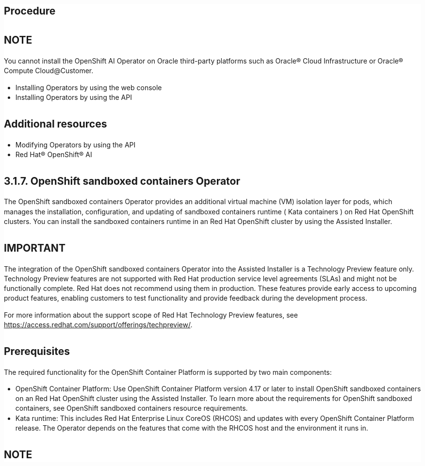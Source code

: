 

## Procedure

## NOTE

You cannot install the OpenShift AI Operator on Oracle third-party platforms such as Oracle® Cloud Infrastructure or Oracle® Compute Cloud@Customer.

- Installing Operators by using the web console
- Installing Operators by using the API

## Additional resources

- Modifying Operators by using the API
- Red Hat® OpenShift® AI

## 3.1.7. OpenShift sandboxed containers Operator

The OpenShift sandboxed containers Operator provides an additional virtual machine (VM) isolation layer for pods, which manages the installation, configuration, and updating of sandboxed containers runtime ( Kata containers ) on Red Hat OpenShift clusters. You can install the sandboxed containers runtime in an Red Hat OpenShift cluster by using the Assisted Installer.



## IMPORTANT

The integration of the OpenShift sandboxed containers Operator into the Assisted Installer is a Technology Preview feature only. Technology Preview features are not supported with Red Hat production service level agreements (SLAs) and might not be functionally complete. Red Hat does not recommend using them in production. These features provide early access to upcoming product features, enabling customers to test functionality and provide feedback during the development process.

For more information about the support scope of Red Hat Technology Preview features, see https://access.redhat.com/support/offerings/techpreview/.

## Prerequisites

The required functionality for the OpenShift Container Platform is supported by two main components:

- OpenShift Container Platform: Use OpenShift Container Platform version 4.17 or later to install OpenShift sandboxed containers on an Red Hat OpenShift cluster using the Assisted Installer. To learn more about the requirements for OpenShift sandboxed containers, see OpenShift sandboxed containers resource requirements.
- Kata runtime: This includes Red Hat Enterprise Linux CoreOS (RHCOS) and updates with every OpenShift Container Platform release. The Operator depends on the features that come with the RHCOS host and the environment it runs in.



## NOTE
